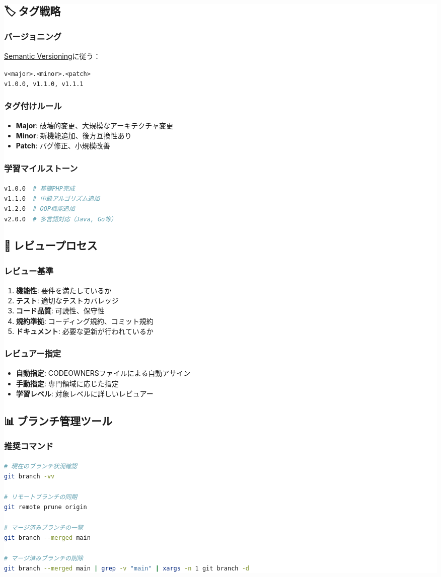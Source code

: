 ## 🏷️ タグ戦略

### バージョニング
[Semantic Versioning](https://semver.org/)に従う：

```
v<major>.<minor>.<patch>
v1.0.0, v1.1.0, v1.1.1
```

### タグ付けルール
- **Major**: 破壊的変更、大規模なアーキテクチャ変更
- **Minor**: 新機能追加、後方互換性あり
- **Patch**: バグ修正、小規模改善

### 学習マイルストーン
```bash
v1.0.0  # 基礎PHP完成
v1.1.0  # 中級アルゴリズム追加
v1.2.0  # OOP機能追加
v2.0.0  # 多言語対応（Java, Go等）
```

## 🔄 レビュープロセス

### レビュー基準
1. **機能性**: 要件を満たしているか
2. **テスト**: 適切なテストカバレッジ
3. **コード品質**: 可読性、保守性
4. **規約準拠**: コーディング規約、コミット規約
5. **ドキュメント**: 必要な更新が行われているか

### レビュアー指定
- **自動指定**: CODEOWNERSファイルによる自動アサイン
- **手動指定**: 専門領域に応じた指定
- **学習レベル**: 対象レベルに詳しいレビュアー

## 📊 ブランチ管理ツール

### 推奨コマンド
```bash
# 現在のブランチ状況確認
git branch -vv

# リモートブランチの同期
git remote prune origin

# マージ済みブランチの一覧
git branch --merged main

# マージ済みブランチの削除
git branch --merged main | grep -v "main" | xargs -n 1 git branch -d
```
